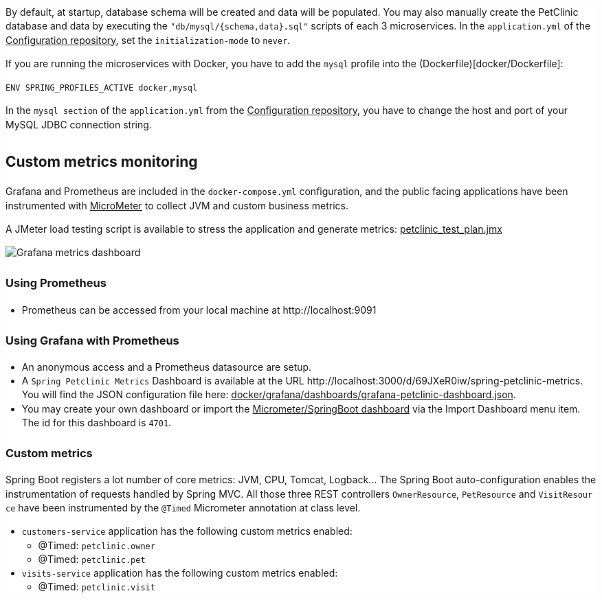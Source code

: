 By default, at startup, database schema will be created and data will be populated.
You may also manually create the PetClinic database and data by executing the `"db/mysql/{schema,data}.sql"` scripts of each 3 microservices. 
In the `application.yml` of the [Configuration repository], set the `initialization-mode` to `never`.

If you are running the microservices with Docker, you have to add the `mysql` profile into the (Dockerfile)[docker/Dockerfile]:
```
ENV SPRING_PROFILES_ACTIVE docker,mysql
```
In the `mysql section` of the `application.yml` from the [Configuration repository], you have to change 
the host and port of your MySQL JDBC connection string. 

## Custom metrics monitoring

Grafana and Prometheus are included in the `docker-compose.yml` configuration, and the public facing applications
have been instrumented with [MicroMeter](https://micrometer.io) to collect JVM and custom business metrics.

A JMeter load testing script is available to stress the application and generate metrics: [petclinic_test_plan.jmx](spring-petclinic-api-gateway/src/test/jmeter/petclinic_test_plan.jmx)

![Grafana metrics dashboard](docs/grafana-custom-metrics-dashboard.png)

### Using Prometheus

* Prometheus can be accessed from your local machine at http://localhost:9091

### Using Grafana with Prometheus

* An anonymous access and a Prometheus datasource are setup.
* A `Spring Petclinic Metrics` Dashboard is available at the URL http://localhost:3000/d/69JXeR0iw/spring-petclinic-metrics.
You will find the JSON configuration file here: [docker/grafana/dashboards/grafana-petclinic-dashboard.json]().
* You may create your own dashboard or import the [Micrometer/SpringBoot dashboard](https://grafana.com/dashboards/4701) via the Import Dashboard menu item.
The id for this dashboard is `4701`.

### Custom metrics
Spring Boot registers a lot number of core metrics: JVM, CPU, Tomcat, Logback... 
The Spring Boot auto-configuration enables the instrumentation of requests handled by Spring MVC.
All those three REST controllers `OwnerResource`, `PetResource` and `VisitResource` have been instrumented by the `@Timed` Micrometer annotation at class level.

* `customers-service` application has the following custom metrics enabled:
  * @Timed: `petclinic.owner`
  * @Timed: `petclinic.pet`
* `visits-service` application has the following custom metrics enabled:
  * @Timed: `petclinic.visit`


[Configuration repository]: https://github.com/spring-petclinic/spring-petclinic-microservices-config
[Spring Boot Actuator Production Ready Metrics]: https://docs.spring.io/spring-boot/docs/current/reference/html/production-ready-metrics.html